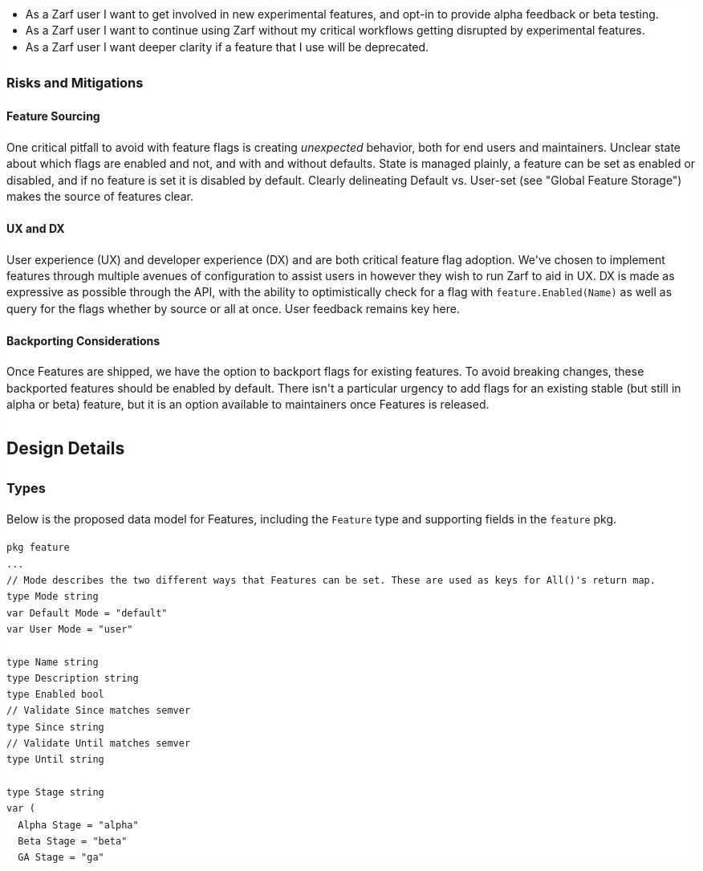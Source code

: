 
- As a Zarf user I want to get involved in new experimental features, and opt-in to provide alpha feedback or beta testing.
- As a Zarf user I want to continue using Zarf without my critical workflows getting disrupted by experimental features.
- As a Zarf user I want deeper clarity if a feature that I use will be deprecated.

### Risks and Mitigations

#### Feature Sourcing
One critical pitfall to avoid with feature flags is creating _unexpected_ behavior, both for end users and maintainers.
Unclear state about which flags are enabled and not, and with and without defaults. State is managed plainly, a feature
can be set as enabled or disabled, and if no feature is set it is disabled by default. Clearly delineating Default vs. 
User-set (see "Global Feature Storage") makes the source of features clear.

#### UX and DX
User experience (UX) and developer experience (DX) and are both critical feature flag adoption. We've chosen to
implement features through multiple avenues of configuration to assist users in however they wish to run Zarf to aid in
UX. DX is made as expressive as possible through the API, with the ability to optimistically check for a flag with
`feature.Enabled(Name)` as well as query for the flags whether by source or all at once. User feedback remains key here.

#### Backporting Considerations
Once Features are shipped, we have the option to backport flags for existing features. To avoid breaking changes, these
backported features should be enabled by default. There isn't a particular urgency to add flags for an existing stable
(but still in alpha or beta) feature, but it is an option available to maintainers once Features is released.

## Design Details

### Types
Below is the proposed data model for Features, including the `Feature` type and supporting fields in the `feature` pkg.
```
pkg feature 
...
// Mode describes the two different ways that Features can be set. These are used as keys for All()'s return map.
type Mode string
var Default Mode = "default"
var User Mode = "user"

type Name string
type Description string
type Enabled bool
// Validate Since matches semver
type Since string
// Validate Until matches semver
type Until string

type Stage string
var (
  Alpha Stage = "alpha"
  Beta Stage = "beta"
  GA Stage = "ga"
```